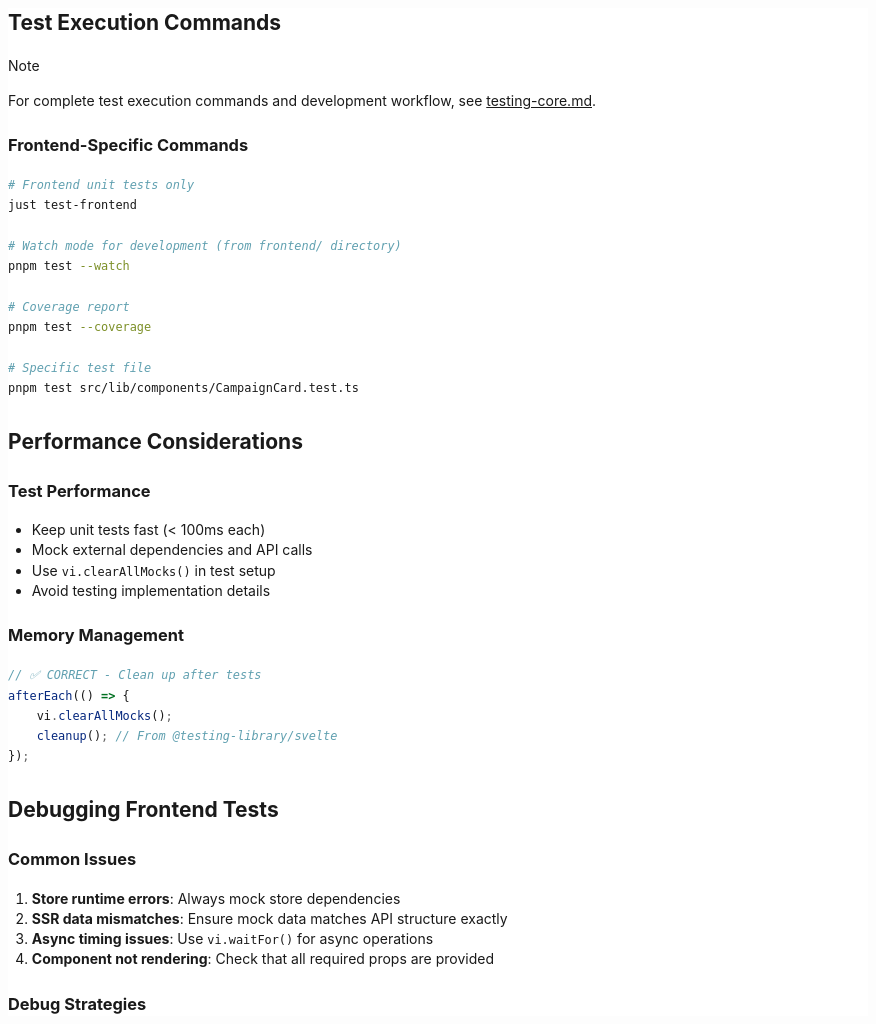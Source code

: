## Test Execution Commands

> [!NOTE]
> For complete test execution commands and development workflow, see [testing-core.md](testing-core.md).

### Frontend-Specific Commands

```bash
# Frontend unit tests only
just test-frontend

# Watch mode for development (from frontend/ directory)
pnpm test --watch

# Coverage report
pnpm test --coverage

# Specific test file
pnpm test src/lib/components/CampaignCard.test.ts
```

## Performance Considerations

### Test Performance

- Keep unit tests fast (< 100ms each)
- Mock external dependencies and API calls
- Use `vi.clearAllMocks()` in test setup
- Avoid testing implementation details

### Memory Management

```typescript
// ✅ CORRECT - Clean up after tests
afterEach(() => {
    vi.clearAllMocks();
    cleanup(); // From @testing-library/svelte
});
```

## Debugging Frontend Tests

### Common Issues

1. **Store runtime errors**: Always mock store dependencies
2. **SSR data mismatches**: Ensure mock data matches API structure exactly
3. **Async timing issues**: Use `vi.waitFor()` for async operations
4. **Component not rendering**: Check that all required props are provided

### Debug Strategies
